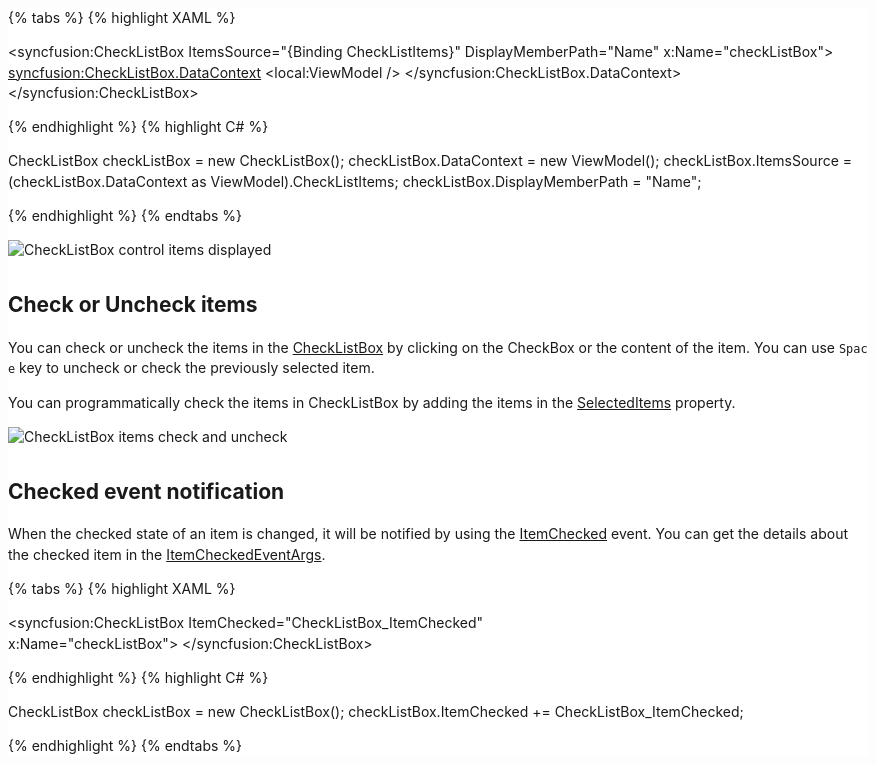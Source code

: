 {% tabs %}
{% highlight XAML %}


<syncfusion:CheckListBox ItemsSource="{Binding CheckListItems}"
                         DisplayMemberPath="Name" 
                         x:Name="checkListBox">
    <syncfusion:CheckListBox.DataContext>
        <local:ViewModel />
    </syncfusion:CheckListBox.DataContext>
</syncfusion:CheckListBox>

{% endhighlight %}
{% highlight C# %}

CheckListBox checkListBox = new CheckListBox();
checkListBox.DataContext = new ViewModel();
checkListBox.ItemsSource = (checkListBox.DataContext as ViewModel).CheckListItems;
checkListBox.DisplayMemberPath = "Name";

{% endhighlight %}
{% endtabs %}
 
![CheckListBox control items displayed](Getting-Started_images/wpf-checklistbox-control-items.png)

## Check or Uncheck items

You can check or uncheck the items in the [CheckListBox](https://help.syncfusion.com/cr/wpf/Syncfusion.Windows.Tools.Controls.CheckListBox.html) by clicking on the CheckBox or the content of the item. You can use `Space` key to uncheck or check the previously selected item.

You can programmatically check the items in CheckListBox by adding the items in the [SelectedItems](https://help.syncfusion.com/cr/wpf/Syncfusion.Windows.Tools.Controls.CheckListBox.html#Syncfusion_Windows_Tools_Controls_CheckListBox_SelectedItems) property.

![CheckListBox items check and uncheck](Getting-Started_images/CheckItems.gif)

## Checked event notification

When the checked state of an item is changed, it will be notified by using the [ItemChecked](https://help.syncfusion.com/cr/wpf/Syncfusion.Windows.Tools.Controls.CheckListBox.html#Syncfusion_Windows_Tools_Controls_CheckListBox_ItemChecked) event. You can get the details about the checked item in the [ItemCheckedEventArgs](https://help.syncfusion.com/cr/wpf/Syncfusion.Windows.Tools.Controls.ItemCheckedEventArgs.html).

{% tabs %}
{% highlight XAML %}


<syncfusion:CheckListBox ItemChecked="CheckListBox_ItemChecked"  
                         x:Name="checkListBox">
</syncfusion:CheckListBox>

{% endhighlight %}
{% highlight C# %}

CheckListBox checkListBox = new CheckListBox();
checkListBox.ItemChecked += CheckListBox_ItemChecked;

{% endhighlight %}
{% endtabs %}

